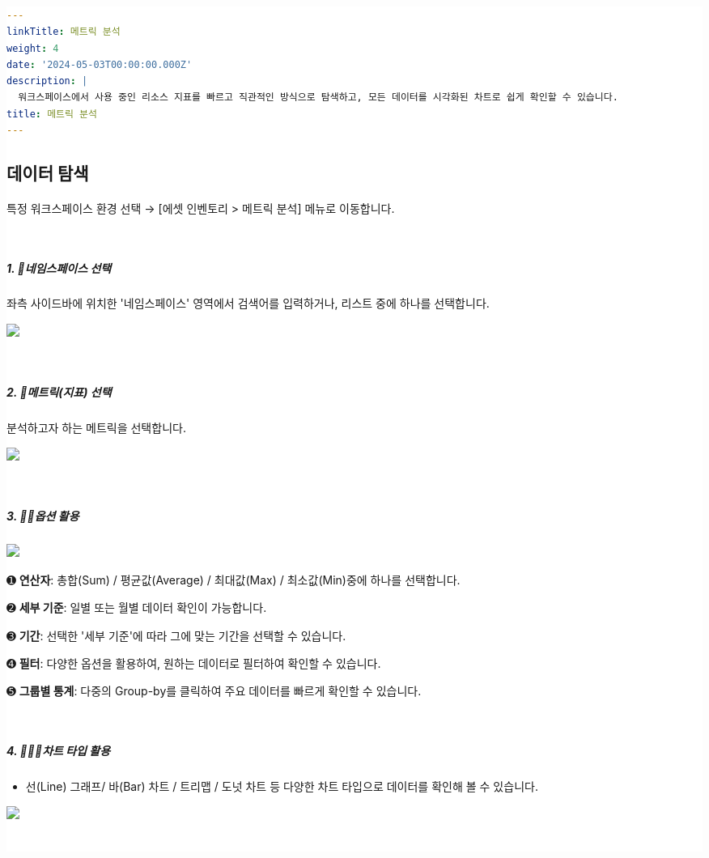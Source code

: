 ```yaml
---
linkTitle: 메트릭 분석
weight: 4
date: '2024-05-03T00:00:00.000Z'
description: |
  워크스페이스에서 사용 중인 리소스 지표를 빠르고 직관적인 방식으로 탐색하고, 모든 데이터를 시각화된 차트로 쉽게 확인할 수 있습니다.  
title: 메트릭 분석
---
```


## 데이터 탐색

특정 워크스페이스 환경 선택 → \[에셋 인벤토리 > 메트릭 분석] 메뉴로 이동합니다.

<br>

##### **1. 네임스페이스 선택**

좌측 사이드바에 위치한 '네임스페이스' 영역에서 검색어를 입력하거나, 리스트 중에 하나를 선택합니다.

![](/guides/asset_inventory/metric-explorer-01-ko.png)

<br>

##### **2. 메트릭(지표) 선택**

분석하고자 하는 메트릭을 선택합니다.

![](/guides/asset_inventory/metric-explorer-02-ko.png)

<br>

##### **3. 옵션 활용**

![](/guides/asset_inventory/metric-explorer-view-01-02_ko.png)

➊ **연산자**: 총합(Sum) / 평균값(Average) / 최대값(Max) / 최소값(Min)중에 하나를 선택합니다.

➋ **세부 기준**: 일별 또는 월별 데이터 확인이 가능합니다.

➌ **기간**: 선택한 '세부 기준'에 따라 그에 맞는 기간을 선택할 수 있습니다.

➍ **필터**: 다양한 옵션을 활용하여, 원하는 데이터로 필터하여 확인할 수 있습니다.

➎ **그룹별 통계**: 다중의 Group-by를 클릭하여 주요 데이터를 빠르게 확인할 수 있습니다.

<br>

##### **4. 차트 타입 활용**

* 선(Line) 그래프/ 바(Bar) 차트 / 트리맵 / 도넛 차트 등 다양한 차트 타입으로 데이터를 확인해 볼 수 있습니다.

![](/guides/asset_inventory/metric-explorer-view-02-02_ko.png)

<br>
